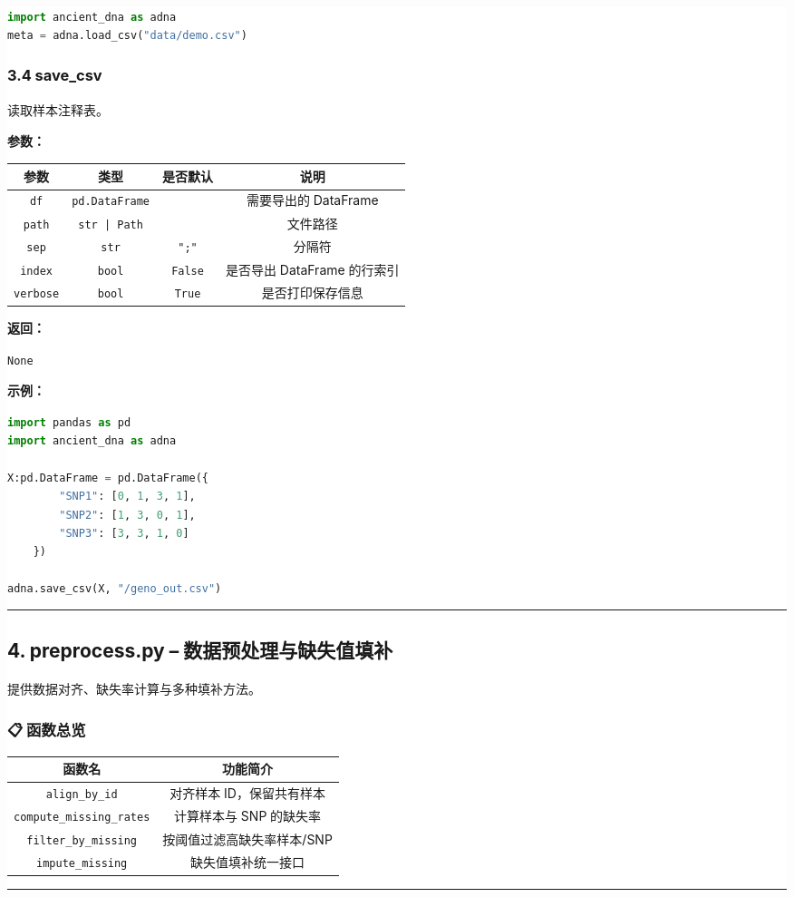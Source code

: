 ```python
import ancient_dna as adna
meta = adna.load_csv("data/demo.csv")
```

### 3.4 save_csv

读取样本注释表。

**参数：**

|       参数        |       类型       |  是否默认   |             说明             |
|:---------------:|:--------------:|:-------:|:--------------------------:|
|      `df`       | `pd.DataFrame` |         |      需要导出的 DataFrame       |
|     `path`      | `str \| Path`  |         |            文件路径            |
|      `sep`      |     `str`      |  `";"`  |            分隔符             |
|     `index`     |     `bool`     | `False` |    是否导出 DataFrame 的行索引     |
|    `verbose`    |     `bool`     | `True`  |          是否打印保存信息          |

**返回：**

`None`

**示例：**

```python
import pandas as pd
import ancient_dna as adna

X:pd.DataFrame = pd.DataFrame({
        "SNP1": [0, 1, 3, 1],
        "SNP2": [1, 3, 0, 1],
        "SNP3": [3, 3, 1, 0]
    })

adna.save_csv(X, "/geno_out.csv")
```

---

## 4. preprocess.py – 数据预处理与缺失值填补

提供数据对齐、缺失率计算与多种填补方法。

### 📋 函数总览

|           函数名           |      功能简介       |
|:-----------------------:|:---------------:|
|      `align_by_id`      | 对齐样本 ID，保留共有样本  |
| `compute_missing_rates` | 计算样本与 SNP 的缺失率  |
|   `filter_by_missing`   | 按阈值过滤高缺失率样本/SNP |
|    `impute_missing`     |    缺失值填补统一接口    |

---